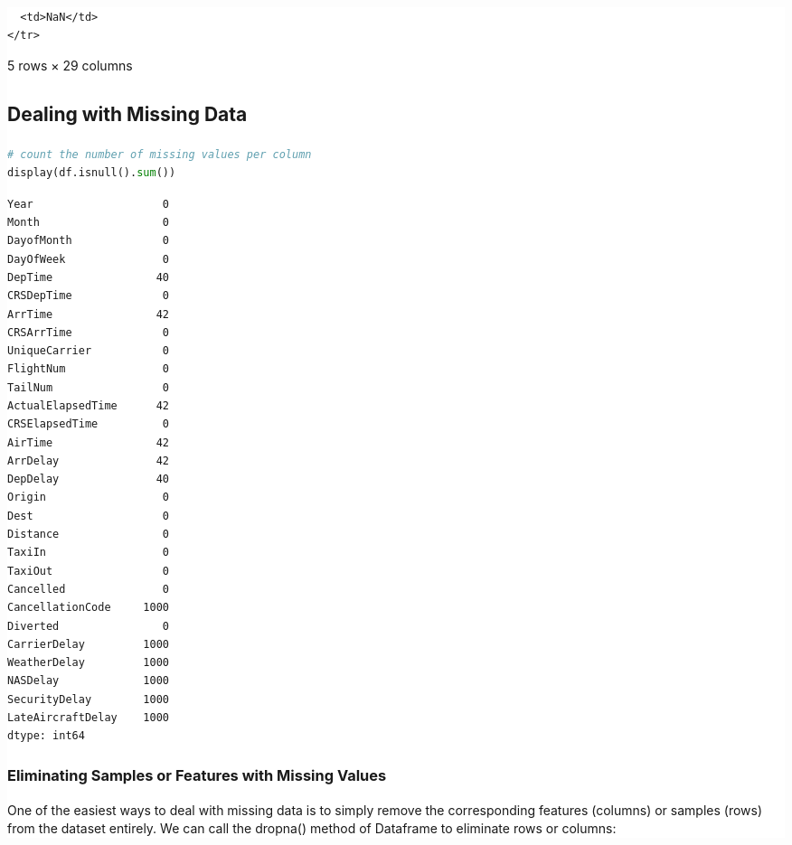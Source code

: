       <td>NaN</td>
    </tr>
  </tbody>
</table>
<p>5 rows × 29 columns</p>
</div>



## Dealing with Missing Data


```python
# count the number of missing values per column
display(df.isnull().sum())
```


    Year                    0
    Month                   0
    DayofMonth              0
    DayOfWeek               0
    DepTime                40
    CRSDepTime              0
    ArrTime                42
    CRSArrTime              0
    UniqueCarrier           0
    FlightNum               0
    TailNum                 0
    ActualElapsedTime      42
    CRSElapsedTime          0
    AirTime                42
    ArrDelay               42
    DepDelay               40
    Origin                  0
    Dest                    0
    Distance                0
    TaxiIn                  0
    TaxiOut                 0
    Cancelled               0
    CancellationCode     1000
    Diverted                0
    CarrierDelay         1000
    WeatherDelay         1000
    NASDelay             1000
    SecurityDelay        1000
    LateAircraftDelay    1000
    dtype: int64


### Eliminating Samples or Features with Missing Values
One of the easiest ways to deal with missing data is to simply remove the corresponding features (columns) or samples (rows) from the dataset entirely. We can call the dropna() method of Dataframe to eliminate rows or columns:
